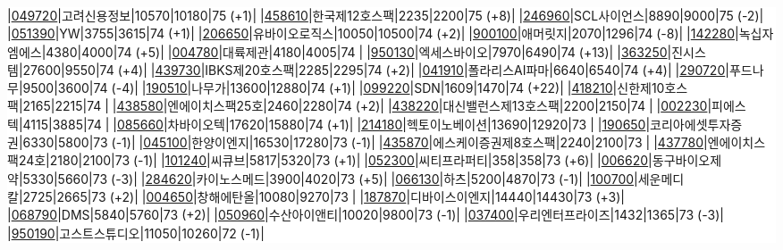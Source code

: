 |[049720](https://finance.daum.net/quotes/A049720)|고려신용정보|10570|10180|75 (+1)|
|[458610](https://finance.daum.net/quotes/A458610)|한국제12호스팩|2235|2200|75 (+8)|
|[246960](https://finance.daum.net/quotes/A246960)|SCL사이언스|8890|9000|75 (-2)|
|[051390](https://finance.daum.net/quotes/A051390)|YW|3755|3615|74 (+1)|
|[206650](https://finance.daum.net/quotes/A206650)|유바이오로직스|10050|10500|74 (+2)|
|[900100](https://finance.daum.net/quotes/A900100)|애머릿지|2070|1296|74 (-8)|
|[142280](https://finance.daum.net/quotes/A142280)|녹십자엠에스|4380|4000|74 (+5)|
|[004780](https://finance.daum.net/quotes/A004780)|대륙제관|4180|4005|74 |
|[950130](https://finance.daum.net/quotes/A950130)|엑세스바이오|7970|6490|74 (+13)|
|[363250](https://finance.daum.net/quotes/A363250)|진시스템|27600|9550|74 (+4)|
|[439730](https://finance.daum.net/quotes/A439730)|IBKS제20호스팩|2285|2295|74 (+2)|
|[041910](https://finance.daum.net/quotes/A041910)|폴라리스AI파마|6640|6540|74 (+4)|
|[290720](https://finance.daum.net/quotes/A290720)|푸드나무|9500|3600|74 (-4)|
|[190510](https://finance.daum.net/quotes/A190510)|나무가|13600|12880|74 (+1)|
|[099220](https://finance.daum.net/quotes/A099220)|SDN|1609|1470|74 (+22)|
|[418210](https://finance.daum.net/quotes/A418210)|신한제10호스팩|2165|2215|74 |
|[438580](https://finance.daum.net/quotes/A438580)|엔에이치스팩25호|2460|2280|74 (+2)|
|[438220](https://finance.daum.net/quotes/A438220)|대신밸런스제13호스팩|2200|2150|74 |
|[002230](https://finance.daum.net/quotes/A002230)|피에스텍|4115|3885|74 |
|[085660](https://finance.daum.net/quotes/A085660)|차바이오텍|17620|15880|74 (+1)|
|[214180](https://finance.daum.net/quotes/A214180)|헥토이노베이션|13690|12920|73 |
|[190650](https://finance.daum.net/quotes/A190650)|코리아에셋투자증권|6330|5800|73 (-1)|
|[045100](https://finance.daum.net/quotes/A045100)|한양이엔지|16530|17280|73 (-1)|
|[435870](https://finance.daum.net/quotes/A435870)|에스케이증권제8호스팩|2240|2100|73 |
|[437780](https://finance.daum.net/quotes/A437780)|엔에이치스팩24호|2180|2100|73 (-1)|
|[101240](https://finance.daum.net/quotes/A101240)|씨큐브|5817|5320|73 (+1)|
|[052300](https://finance.daum.net/quotes/A052300)|씨티프라퍼티|358|358|73 (+6)|
|[006620](https://finance.daum.net/quotes/A006620)|동구바이오제약|5330|5660|73 (-3)|
|[284620](https://finance.daum.net/quotes/A284620)|카이노스메드|3900|4020|73 (+5)|
|[066130](https://finance.daum.net/quotes/A066130)|하츠|5200|4870|73 (-1)|
|[100700](https://finance.daum.net/quotes/A100700)|세운메디칼|2725|2665|73 (+2)|
|[004650](https://finance.daum.net/quotes/A004650)|창해에탄올|10080|9270|73 |
|[187870](https://finance.daum.net/quotes/A187870)|디바이스이엔지|14440|14430|73 (+3)|
|[068790](https://finance.daum.net/quotes/A068790)|DMS|5840|5760|73 (+2)|
|[050960](https://finance.daum.net/quotes/A050960)|수산아이앤티|10020|9800|73 (-1)|
|[037400](https://finance.daum.net/quotes/A037400)|우리엔터프라이즈|1432|1365|73 (-3)|
|[950190](https://finance.daum.net/quotes/A950190)|고스트스튜디오|11050|10260|72 (-1)|